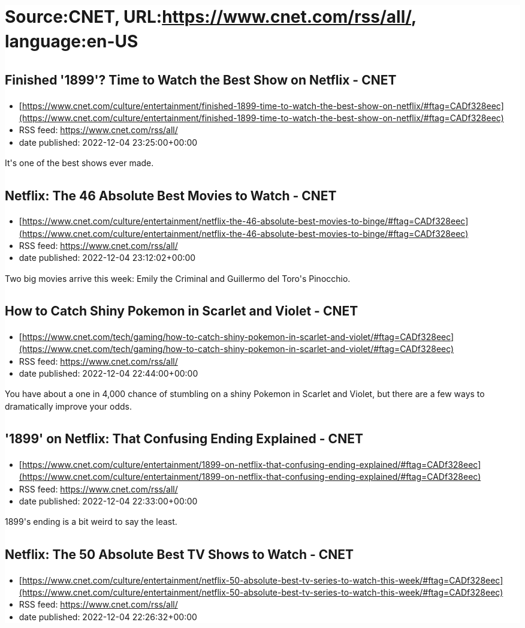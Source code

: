 # Source:CNET, URL:https://www.cnet.com/rss/all/, language:en-US

## Finished '1899'? Time to Watch the Best Show on Netflix     - CNET
 - [https://www.cnet.com/culture/entertainment/finished-1899-time-to-watch-the-best-show-on-netflix/#ftag=CADf328eec](https://www.cnet.com/culture/entertainment/finished-1899-time-to-watch-the-best-show-on-netflix/#ftag=CADf328eec)
 - RSS feed: https://www.cnet.com/rss/all/
 - date published: 2022-12-04 23:25:00+00:00

It's one of the best shows ever made.

## Netflix: The 46 Absolute Best Movies to Watch     - CNET
 - [https://www.cnet.com/culture/entertainment/netflix-the-46-absolute-best-movies-to-binge/#ftag=CADf328eec](https://www.cnet.com/culture/entertainment/netflix-the-46-absolute-best-movies-to-binge/#ftag=CADf328eec)
 - RSS feed: https://www.cnet.com/rss/all/
 - date published: 2022-12-04 23:12:02+00:00

Two big movies arrive this week: Emily the Criminal and Guillermo del Toro's Pinocchio.

## How to Catch Shiny Pokemon in Scarlet and Violet     - CNET
 - [https://www.cnet.com/tech/gaming/how-to-catch-shiny-pokemon-in-scarlet-and-violet/#ftag=CADf328eec](https://www.cnet.com/tech/gaming/how-to-catch-shiny-pokemon-in-scarlet-and-violet/#ftag=CADf328eec)
 - RSS feed: https://www.cnet.com/rss/all/
 - date published: 2022-12-04 22:44:00+00:00

You have about a one in 4,000 chance of stumbling on a shiny Pokemon in Scarlet and Violet, but there are a few ways to dramatically improve your odds.

## '1899' on Netflix: That Confusing Ending Explained     - CNET
 - [https://www.cnet.com/culture/entertainment/1899-on-netflix-that-confusing-ending-explained/#ftag=CADf328eec](https://www.cnet.com/culture/entertainment/1899-on-netflix-that-confusing-ending-explained/#ftag=CADf328eec)
 - RSS feed: https://www.cnet.com/rss/all/
 - date published: 2022-12-04 22:33:00+00:00

1899's ending is a bit weird to say the least.

## Netflix: The 50 Absolute Best TV Shows to Watch     - CNET
 - [https://www.cnet.com/culture/entertainment/netflix-50-absolute-best-tv-series-to-watch-this-week/#ftag=CADf328eec](https://www.cnet.com/culture/entertainment/netflix-50-absolute-best-tv-series-to-watch-this-week/#ftag=CADf328eec)
 - RSS feed: https://www.cnet.com/rss/all/
 - date published: 2022-12-04 22:26:32+00:00
